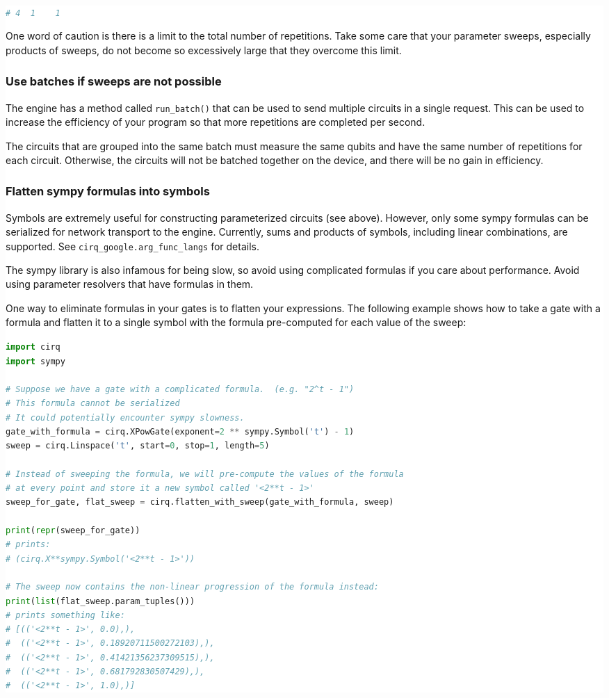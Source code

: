```python
# 4  1    1
```

One word of caution is there is a limit to the total number of repetitions.  Take some care
that your parameter sweeps, especially products of sweeps, do not become so excessively large
that they overcome this limit.

### Use batches if sweeps are not possible

The engine has a method called `run_batch()` that can be used to send multiple
circuits in a single request.  This can be used to increase the efficiency
of your program so that more repetitions are completed per second.

The circuits that are grouped into the same batch must
measure the same qubits and have the same number of repetitions for each
circuit.  Otherwise, the circuits will not be batched together
on the device, and there will be no gain in efficiency.


### Flatten sympy formulas into symbols

Symbols are extremely useful for constructing parameterized circuits (see above).  However,
only some sympy formulas can be serialized for network transport to the engine.
Currently, sums and products of symbols, including linear combinations, are supported.
See `cirq_google.arg_func_langs` for details.

The sympy library is also infamous for being slow, so avoid using complicated formulas if you
care about performance.  Avoid using parameter resolvers that have formulas in them.

One way to eliminate formulas in your gates is to flatten your expressions.
The following example shows how to take a gate with a formula and flatten it
to a single symbol with the formula pre-computed for each value of the sweep:

```python
import cirq
import sympy

# Suppose we have a gate with a complicated formula.  (e.g. "2^t - 1")
# This formula cannot be serialized
# It could potentially encounter sympy slowness.
gate_with_formula = cirq.XPowGate(exponent=2 ** sympy.Symbol('t') - 1)
sweep = cirq.Linspace('t', start=0, stop=1, length=5)

# Instead of sweeping the formula, we will pre-compute the values of the formula
# at every point and store it a new symbol called '<2**t - 1>'
sweep_for_gate, flat_sweep = cirq.flatten_with_sweep(gate_with_formula, sweep)

print(repr(sweep_for_gate))
# prints:
# (cirq.X**sympy.Symbol('<2**t - 1>'))

# The sweep now contains the non-linear progression of the formula instead:
print(list(flat_sweep.param_tuples()))
# prints something like:
# [(('<2**t - 1>', 0.0),),
#  (('<2**t - 1>', 0.18920711500272103),),
#  (('<2**t - 1>', 0.41421356237309515),),
#  (('<2**t - 1>', 0.681792830507429),),
#  (('<2**t - 1>', 1.0),)]
```
